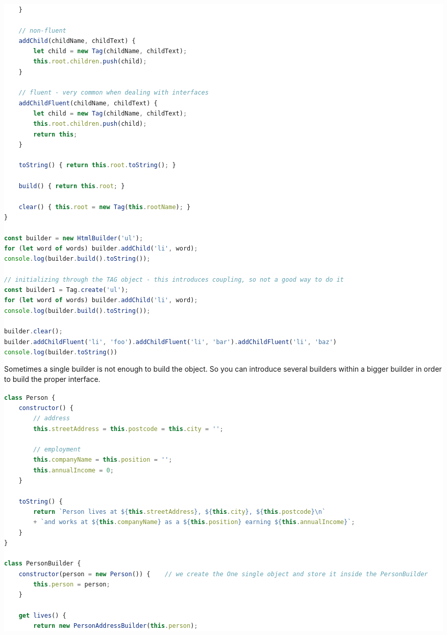 ```javascript
    }

    // non-fluent
    addChild(childName, childText) {
        let child = new Tag(childName, childText);
        this.root.children.push(child);
    }

    // fluent - very common when dealing with interfaces
    addChildFluent(childName, childText) {
        let child = new Tag(childName, childText);
        this.root.children.push(child);
        return this;
    }

    toString() { return this.root.toString(); }

    build() { return this.root; }

    clear() { this.root = new Tag(this.rootName); }
}

const builder = new HtmlBuilder('ul');
for (let word of words) builder.addChild('li', word);
console.log(builder.build().toString());

// initializing through the TAG object - this introduces coupling, so not a good way to do it
const builder1 = Tag.create('ul');
for (let word of words) builder.addChild('li', word);
console.log(builder.build().toString());

builder.clear();
builder.addChildFluent('li', 'foo').addChildFluent('li', 'bar').addChildFluent('li', 'baz')
console.log(builder.toString())
```

Sometimes a single builder is not enough to build the object. So you can introduce several builders within a bigger builder in order to build the proper interface.

```javascript
class Person {
    constructor() { 
        // address
        this.streetAddress = this.postcode = this.city = '';

        // employment
        this.companyName = this.position = '';
        this.annualIncome = 0;
    }

    toString() { 
        return `Person lives at ${this.streetAddress}, ${this.city}, ${this.postcode}\n`
        + `and works at ${this.companyName} as a ${this.position} earning ${this.annualIncome}`;
    }
}

class PersonBuilder {
    constructor(person = new Person()) {    // we create the One single object and store it inside the PersonBuilder
        this.person = person;
    }

    get lives() { 
        return new PersonAddressBuilder(this.person);
```